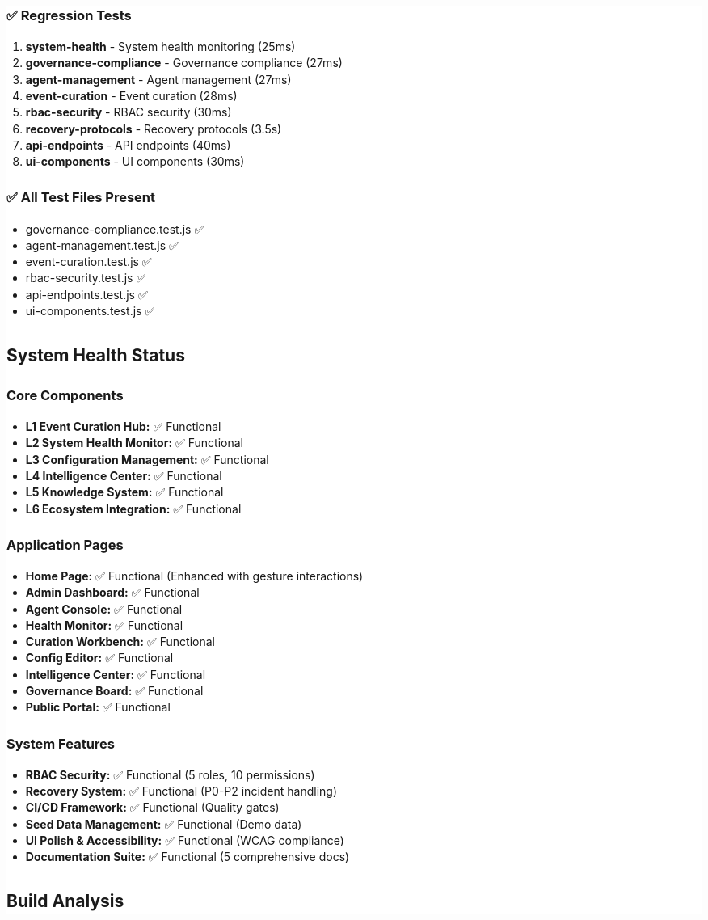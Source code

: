 ### ✅ Regression Tests
1. **system-health** - System health monitoring (25ms)
2. **governance-compliance** - Governance compliance (27ms)
3. **agent-management** - Agent management (27ms)
4. **event-curation** - Event curation (28ms)
5. **rbac-security** - RBAC security (30ms)
6. **recovery-protocols** - Recovery protocols (3.5s)
7. **api-endpoints** - API endpoints (40ms)
8. **ui-components** - UI components (30ms)

### ✅ All Test Files Present
- governance-compliance.test.js ✅
- agent-management.test.js ✅
- event-curation.test.js ✅
- rbac-security.test.js ✅
- api-endpoints.test.js ✅
- ui-components.test.js ✅

## System Health Status

### Core Components
- **L1 Event Curation Hub:** ✅ Functional
- **L2 System Health Monitor:** ✅ Functional
- **L3 Configuration Management:** ✅ Functional
- **L4 Intelligence Center:** ✅ Functional
- **L5 Knowledge System:** ✅ Functional
- **L6 Ecosystem Integration:** ✅ Functional

### Application Pages
- **Home Page:** ✅ Functional (Enhanced with gesture interactions)
- **Admin Dashboard:** ✅ Functional
- **Agent Console:** ✅ Functional
- **Health Monitor:** ✅ Functional
- **Curation Workbench:** ✅ Functional
- **Config Editor:** ✅ Functional
- **Intelligence Center:** ✅ Functional
- **Governance Board:** ✅ Functional
- **Public Portal:** ✅ Functional

### System Features
- **RBAC Security:** ✅ Functional (5 roles, 10 permissions)
- **Recovery System:** ✅ Functional (P0-P2 incident handling)
- **CI/CD Framework:** ✅ Functional (Quality gates)
- **Seed Data Management:** ✅ Functional (Demo data)
- **UI Polish & Accessibility:** ✅ Functional (WCAG compliance)
- **Documentation Suite:** ✅ Functional (5 comprehensive docs)

## Build Analysis
